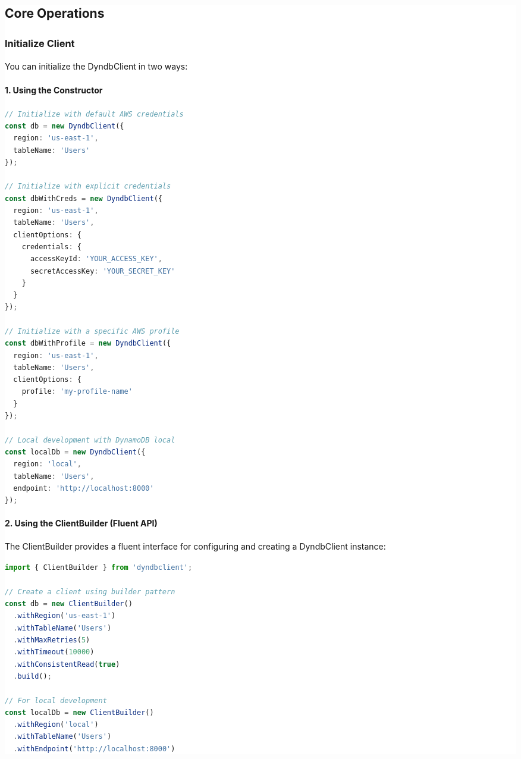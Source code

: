 ## Core Operations

### Initialize Client

You can initialize the DyndbClient in two ways:

#### 1. Using the Constructor

```typescript
// Initialize with default AWS credentials
const db = new DyndbClient({
  region: 'us-east-1',
  tableName: 'Users'
});

// Initialize with explicit credentials
const dbWithCreds = new DyndbClient({
  region: 'us-east-1',
  tableName: 'Users',
  clientOptions: {
    credentials: {
      accessKeyId: 'YOUR_ACCESS_KEY',
      secretAccessKey: 'YOUR_SECRET_KEY'
    }
  }
});

// Initialize with a specific AWS profile
const dbWithProfile = new DyndbClient({
  region: 'us-east-1',
  tableName: 'Users',
  clientOptions: {
    profile: 'my-profile-name'
  }
});

// Local development with DynamoDB local
const localDb = new DyndbClient({
  region: 'local',
  tableName: 'Users',
  endpoint: 'http://localhost:8000'
});
```

#### 2. Using the ClientBuilder (Fluent API)

The ClientBuilder provides a fluent interface for configuring and creating a DyndbClient instance:

```typescript
import { ClientBuilder } from 'dyndbclient';

// Create a client using builder pattern
const db = new ClientBuilder()
  .withRegion('us-east-1')
  .withTableName('Users')
  .withMaxRetries(5)
  .withTimeout(10000)
  .withConsistentRead(true)
  .build();

// For local development
const localDb = new ClientBuilder()
  .withRegion('local')
  .withTableName('Users')
  .withEndpoint('http://localhost:8000')
```